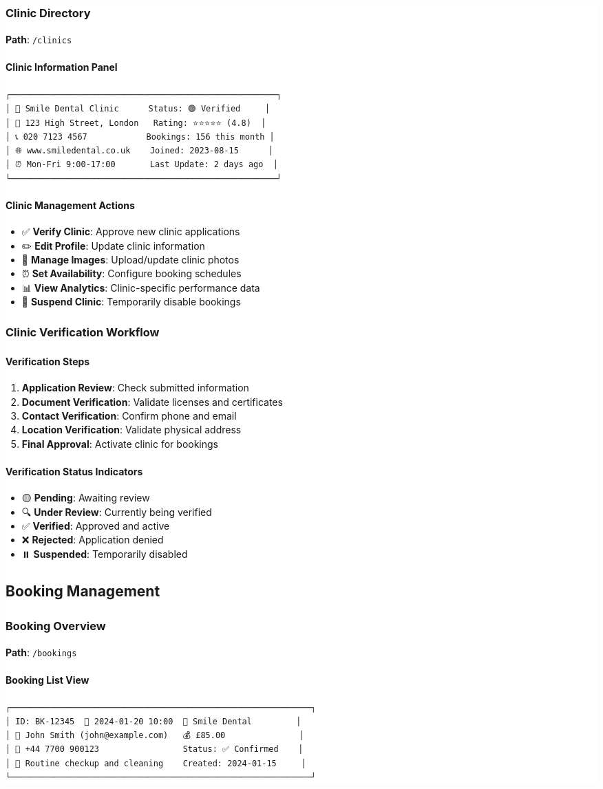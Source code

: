 ### Clinic Directory
**Path**: `/clinics`

#### Clinic Information Panel
```
┌──────────────────────────────────────────────────────┐
│ 🏥 Smile Dental Clinic      Status: 🟢 Verified     │
│ 📍 123 High Street, London   Rating: ⭐⭐⭐⭐⭐ (4.8)  │
│ 📞 020 7123 4567            Bookings: 156 this month │
│ 🌐 www.smiledental.co.uk    Joined: 2023-08-15      │
│ ⏰ Mon-Fri 9:00-17:00       Last Update: 2 days ago  │
└──────────────────────────────────────────────────────┘
```

#### Clinic Management Actions
- ✅ **Verify Clinic**: Approve new clinic applications
- ✏️ **Edit Profile**: Update clinic information
- 📸 **Manage Images**: Upload/update clinic photos
- ⏰ **Set Availability**: Configure booking schedules
- 📊 **View Analytics**: Clinic-specific performance data
- 🚫 **Suspend Clinic**: Temporarily disable bookings

### Clinic Verification Workflow
#### Verification Steps
1. **Application Review**: Check submitted information
2. **Document Verification**: Validate licenses and certificates
3. **Contact Verification**: Confirm phone and email
4. **Location Verification**: Validate physical address
5. **Final Approval**: Activate clinic for bookings

#### Verification Status Indicators
- 🟡 **Pending**: Awaiting review
- 🔍 **Under Review**: Currently being verified
- ✅ **Verified**: Approved and active
- ❌ **Rejected**: Application denied
- ⏸️ **Suspended**: Temporarily disabled

## Booking Management

### Booking Overview
**Path**: `/bookings`

#### Booking List View
```
┌─────────────────────────────────────────────────────────────┐
│ ID: BK-12345  📅 2024-01-20 10:00  🏥 Smile Dental         │
│ 👤 John Smith (john@example.com)   💰 £85.00               │
│ 📱 +44 7700 900123                 Status: ✅ Confirmed    │
│ 📝 Routine checkup and cleaning    Created: 2024-01-15     │
└─────────────────────────────────────────────────────────────┘
```
